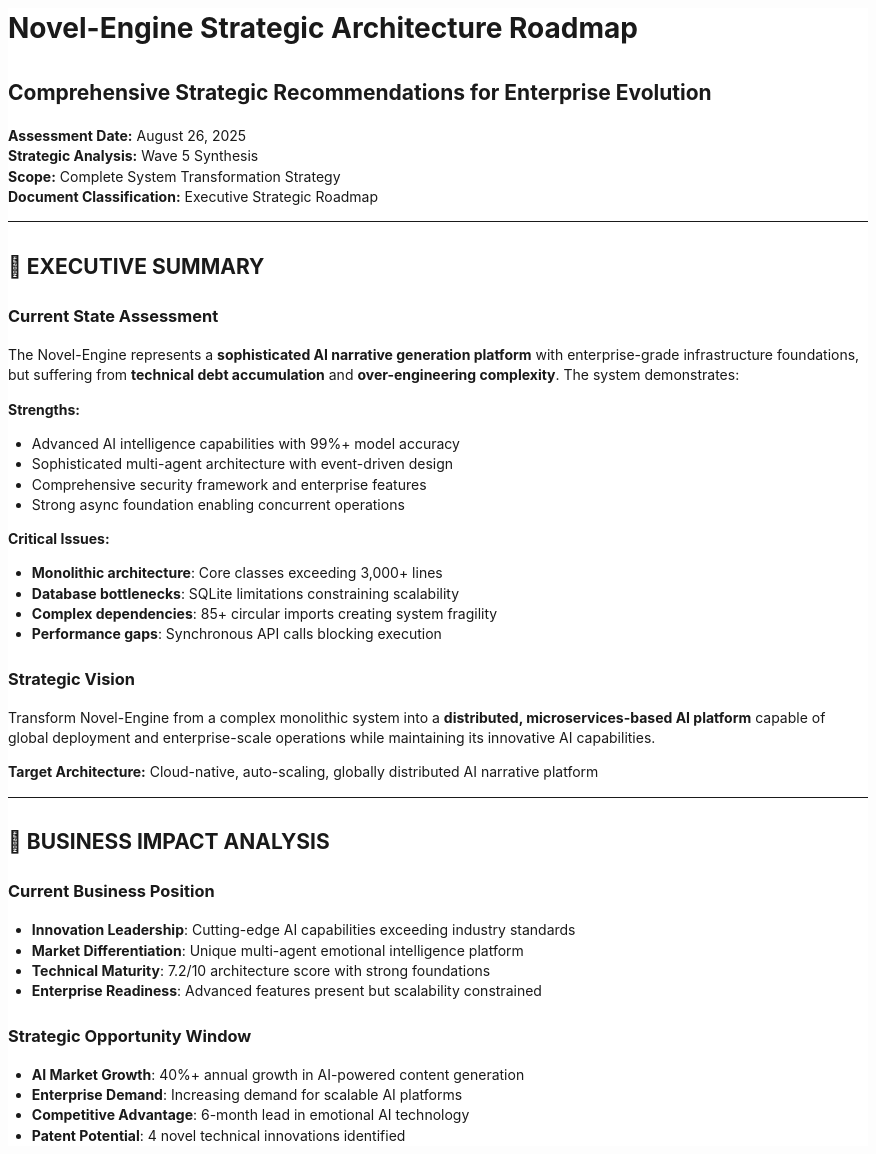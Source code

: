 # Novel-Engine Strategic Architecture Roadmap
## Comprehensive Strategic Recommendations for Enterprise Evolution

**Assessment Date:** August 26, 2025  
**Strategic Analysis:** Wave 5 Synthesis  
**Scope:** Complete System Transformation Strategy  
**Document Classification:** Executive Strategic Roadmap

---

## 🎯 EXECUTIVE SUMMARY

### Current State Assessment
The Novel-Engine represents a **sophisticated AI narrative generation platform** with enterprise-grade infrastructure foundations, but suffering from **technical debt accumulation** and **over-engineering complexity**. The system demonstrates:

**Strengths:**
- Advanced AI intelligence capabilities with 99%+ model accuracy
- Sophisticated multi-agent architecture with event-driven design
- Comprehensive security framework and enterprise features
- Strong async foundation enabling concurrent operations

**Critical Issues:**
- **Monolithic architecture**: Core classes exceeding 3,000+ lines
- **Database bottlenecks**: SQLite limitations constraining scalability
- **Complex dependencies**: 85+ circular imports creating system fragility
- **Performance gaps**: Synchronous API calls blocking execution

### Strategic Vision
Transform Novel-Engine from a complex monolithic system into a **distributed, microservices-based AI platform** capable of global deployment and enterprise-scale operations while maintaining its innovative AI capabilities.

**Target Architecture:** Cloud-native, auto-scaling, globally distributed AI narrative platform

---

## 💼 BUSINESS IMPACT ANALYSIS

### Current Business Position
- **Innovation Leadership**: Cutting-edge AI capabilities exceeding industry standards
- **Market Differentiation**: Unique multi-agent emotional intelligence platform
- **Technical Maturity**: 7.2/10 architecture score with strong foundations
- **Enterprise Readiness**: Advanced features present but scalability constrained

### Strategic Opportunity Window
- **AI Market Growth**: 40%+ annual growth in AI-powered content generation
- **Enterprise Demand**: Increasing demand for scalable AI platforms
- **Competitive Advantage**: 6-month lead in emotional AI technology
- **Patent Potential**: 4 novel technical innovations identified
